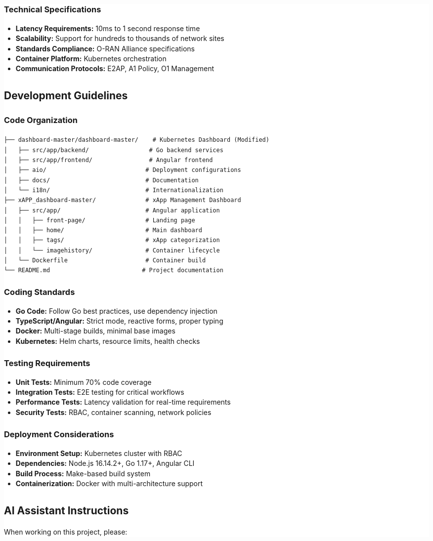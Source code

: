### Technical Specifications
- **Latency Requirements:** 10ms to 1 second response time
- **Scalability:** Support for hundreds to thousands of network sites
- **Standards Compliance:** O-RAN Alliance specifications
- **Container Platform:** Kubernetes orchestration
- **Communication Protocols:** E2AP, A1 Policy, O1 Management

## Development Guidelines

### Code Organization
```
├── dashboard-master/dashboard-master/    # Kubernetes Dashboard (Modified)
│   ├── src/app/backend/                 # Go backend services
│   ├── src/app/frontend/                # Angular frontend
│   ├── aio/                            # Deployment configurations
│   ├── docs/                           # Documentation
│   └── i18n/                           # Internationalization
├── xAPP_dashboard-master/              # xApp Management Dashboard
│   ├── src/app/                        # Angular application
│   │   ├── front-page/                 # Landing page
│   │   ├── home/                       # Main dashboard
│   │   ├── tags/                       # xApp categorization
│   │   └── imagehistory/               # Container lifecycle
│   └── Dockerfile                      # Container build
└── README.md                          # Project documentation
```

### Coding Standards
- **Go Code:** Follow Go best practices, use dependency injection
- **TypeScript/Angular:** Strict mode, reactive forms, proper typing
- **Docker:** Multi-stage builds, minimal base images
- **Kubernetes:** Helm charts, resource limits, health checks

### Testing Requirements
- **Unit Tests:** Minimum 70% code coverage
- **Integration Tests:** E2E testing for critical workflows
- **Performance Tests:** Latency validation for real-time requirements
- **Security Tests:** RBAC, container scanning, network policies

### Deployment Considerations
- **Environment Setup:** Kubernetes cluster with RBAC
- **Dependencies:** Node.js 16.14.2+, Go 1.17+, Angular CLI
- **Build Process:** Make-based build system
- **Containerization:** Docker with multi-architecture support

## AI Assistant Instructions

When working on this project, please:
